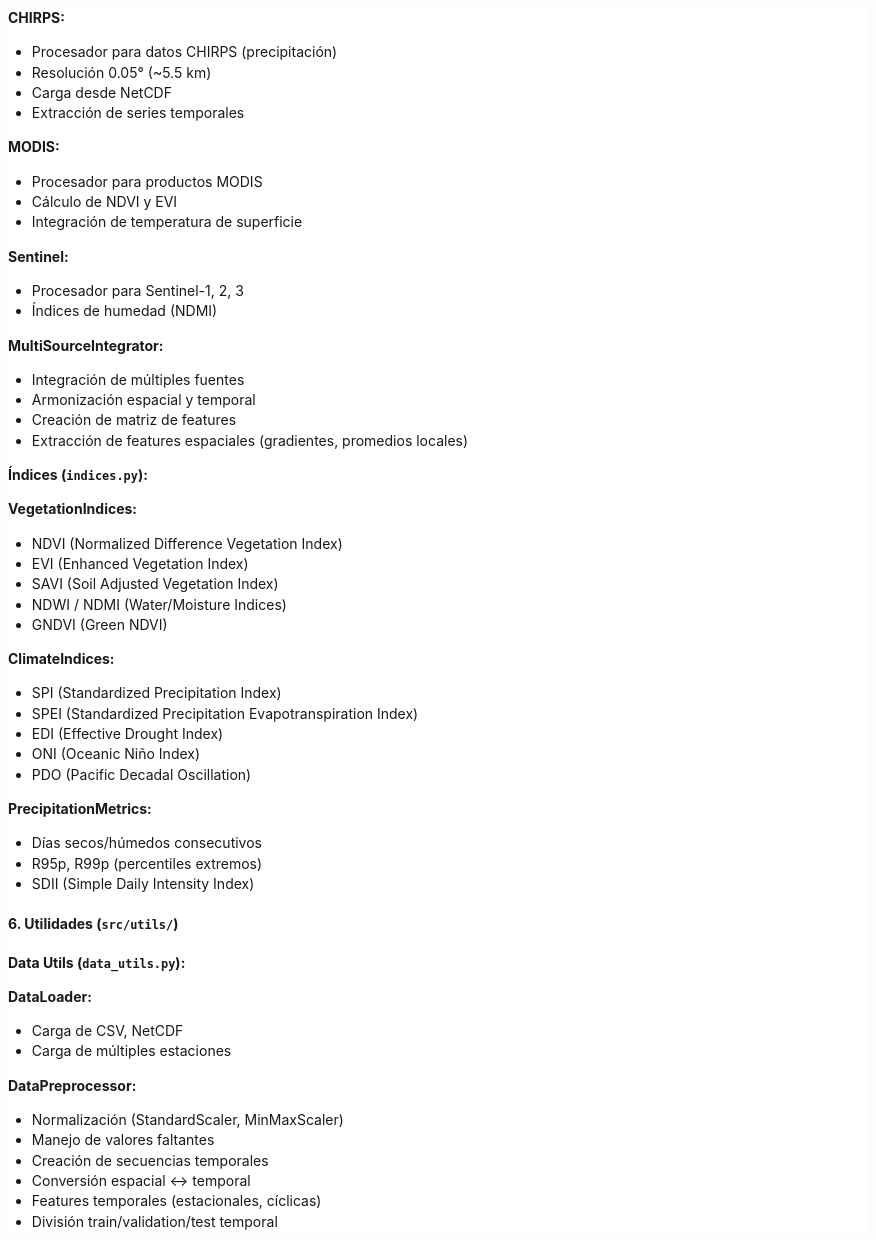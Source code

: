 **CHIRPS:**
- Procesador para datos CHIRPS (precipitación)
- Resolución 0.05° (~5.5 km)
- Carga desde NetCDF
- Extracción de series temporales

**MODIS:**
- Procesador para productos MODIS
- Cálculo de NDVI y EVI
- Integración de temperatura de superficie

**Sentinel:**
- Procesador para Sentinel-1, 2, 3
- Índices de humedad (NDMI)

**MultiSourceIntegrator:**
- Integración de múltiples fuentes
- Armonización espacial y temporal
- Creación de matriz de features
- Extracción de features espaciales (gradientes, promedios locales)

**Índices (`indices.py`):**

**VegetationIndices:**
- NDVI (Normalized Difference Vegetation Index)
- EVI (Enhanced Vegetation Index)
- SAVI (Soil Adjusted Vegetation Index)
- NDWI / NDMI (Water/Moisture Indices)
- GNDVI (Green NDVI)

**ClimateIndices:**
- SPI (Standardized Precipitation Index)
- SPEI (Standardized Precipitation Evapotranspiration Index)
- EDI (Effective Drought Index)
- ONI (Oceanic Niño Index)
- PDO (Pacific Decadal Oscillation)

**PrecipitationMetrics:**
- Días secos/húmedos consecutivos
- R95p, R99p (percentiles extremos)
- SDII (Simple Daily Intensity Index)

#### 6. Utilidades (`src/utils/`)

**Data Utils (`data_utils.py`):**

**DataLoader:**
- Carga de CSV, NetCDF
- Carga de múltiples estaciones

**DataPreprocessor:**
- Normalización (StandardScaler, MinMaxScaler)
- Manejo de valores faltantes
- Creación de secuencias temporales
- Conversión espacial ↔ temporal
- Features temporales (estacionales, cíclicas)
- División train/validation/test temporal
